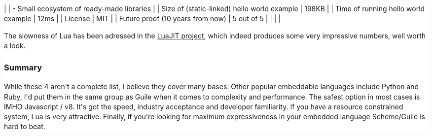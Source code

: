 |                                             | - Small ecosystem of ready-made libraries |
| Size of (static-linked) hello world example | 198KB                                     |
| Time of running hello world example         | 12ms                                      |
| License                                     | MIT                                       |
| Future proof (10 years from now)            | 5 out of 5                                |
|                                             |                                           |

The slowness of Lua has been adressed in the [LuaJIT project](http://luajit.org/), which indeed produces some very impressive numbers, well worth a look.

### Summary
While these 4 aren't a complete list, I believe they cover many bases. Other popular embeddable languages include Python and Ruby, I'd put them in the same group as Guile when it comes to complexity and performance. The safest option in most cases is IMHO Javascript / v8. It's got the speed, industry acceptance and developer familiarity. If you have a resource constrained system, Lua is very attractive. Finally, if you're looking for maximum expressiveness in your embedded language Scheme/Guile is hard to beat.
